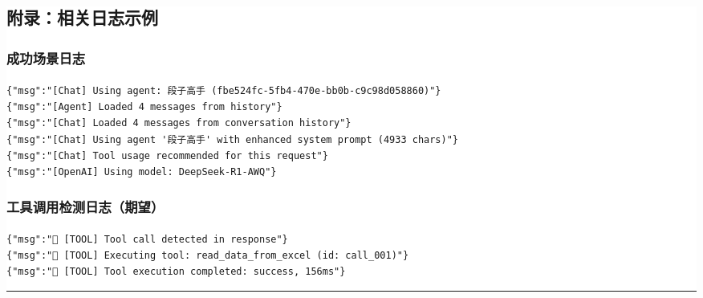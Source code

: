 
## 附录：相关日志示例

### 成功场景日志

```log
{"msg":"[Chat] Using agent: 段子高手 (fbe524fc-5fb4-470e-bb0b-c9c98d058860)"}
{"msg":"[Agent] Loaded 4 messages from history"}
{"msg":"[Chat] Loaded 4 messages from conversation history"}
{"msg":"[Chat] Using agent '段子高手' with enhanced system prompt (4933 chars)"}
{"msg":"[Chat] Tool usage recommended for this request"}
{"msg":"[OpenAI] Using model: DeepSeek-R1-AWQ"}
```

### 工具调用检测日志（期望）

```log
{"msg":"🔧 [TOOL] Tool call detected in response"}
{"msg":"🔧 [TOOL] Executing tool: read_data_from_excel (id: call_001)"}
{"msg":"🔧 [TOOL] Tool execution completed: success, 156ms"}
```

---



